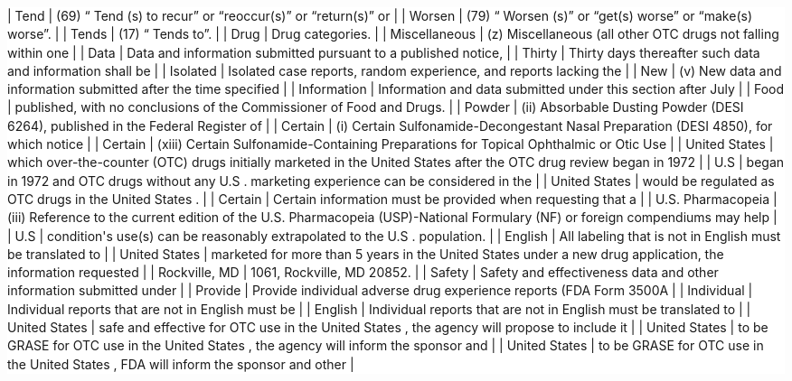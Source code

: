 | Tend              | (69) &#8220; Tend (s) to recur&#8221; or &#8220;reoccur(s)&#8221; or &#8220;return(s)&#8221; or                                |
| Worsen            | (79) &#8220; Worsen (s)&#8221; or &#8220;get(s) worse&#8221; or &#8220;make(s) worse&#8221;.                                   |
| Tends             | (17) &#8220; Tends  to&#8221;.                                                                                                 |
| Drug              | Drug  categories.                                                                                                              |
| Miscellaneous     | (z)  Miscellaneous (all other OTC drugs not falling within one                                                                 |
| Data              | Data and information submitted pursuant to a published notice,                                                                 |
| Thirty            | Thirty days thereafter such data and information shall be                                                                      |
| Isolated          | Isolated case reports, random experience, and reports lacking the                                                              |
| New               | (v)  New data and information submitted after the time specified                                                               |
| Information       | Information and data submitted under this section after July                                                                   |
| Food              | published, with no conclusions of the Commissioner of Food  and Drugs.                                                         |
| Powder            | (ii) Absorbable Dusting  Powder (DESI 6264), published in the Federal Register of                                              |
| Certain           | (i)  Certain Sulfonamide-Decongestant Nasal Preparation (DESI 4850), for which notice                                          |
| Certain           | (xiii)  Certain Sulfonamide-Containing Preparations for Topical Ophthalmic or Otic Use                                         |
| United States     | which over-the-counter (OTC) drugs initially marketed in the United States after the OTC drug review began in 1972             |
| U.S               | began in 1972 and OTC drugs without any U.S . marketing experience can be considered in the                                    |
| United States     | would be regulated as OTC drugs in the United States .                                                                         |
| Certain           | Certain information must be provided when requesting that a                                                                    |
| U.S. Pharmacopeia | (iii) Reference to the current edition of the  U.S. Pharmacopeia (USP)-National Formulary (NF) or foreign compendiums may help |
| U.S               | condition's use(s) can be reasonably extrapolated to the U.S . population.                                                     |
| English           | All labeling that is not in  English  must be translated to                                                                    |
| United States     | marketed for more than 5 years in the United States under a new drug application, the information requested                    |
| Rockville, MD     | 1061,  Rockville, MD  20852.                                                                                                   |
| Safety            | Safety and effectiveness data and other information submitted under                                                            |
| Provide           | Provide individual adverse drug experience reports (FDA Form 3500A                                                             |
| Individual        | Individual reports that are not in English must be                                                                             |
| English           | Individual reports that are not in  English  must be translated to                                                             |
| United States     | safe and effective for OTC use in the United States , the agency will propose to include it                                    |
| United States     | to be GRASE for OTC use in the United States , the agency will inform the sponsor and                                          |
| United States     | to be GRASE for OTC use in the United States , FDA will inform the sponsor and other                                           |
